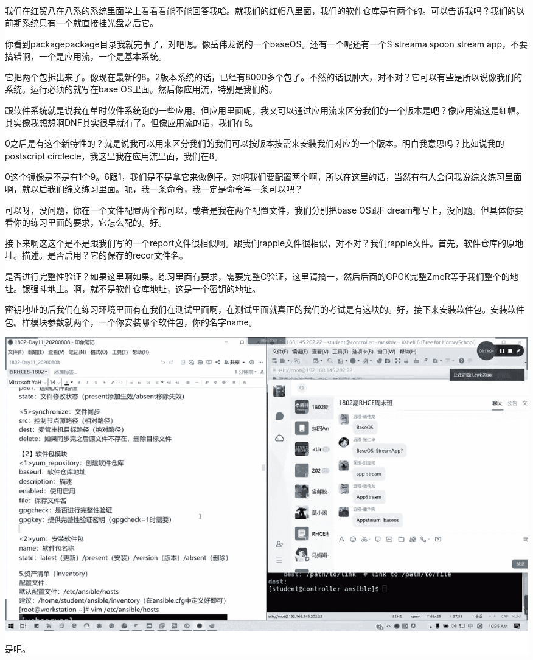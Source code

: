 我们在红贸八在八系的系统里面学上看看看能不能回答我哈。就我们的红帽八里面，我们的软件仓库是有两个的。可以告诉我吗？我们的以前期系统只有一个就直接挂光盘之后它。

你看到packagepackage目录我就完事了，对吧嗯。像岳伟龙说的一个baseOS。还有一个呢还有一个S streama spoon stream app，不要搞错啊，一个是应用流，一个是基本系统。

它把两个包拆出来了。像现在最新的8。2版本系统的话，已经有8000多个包了。不然的话很肿大，对不对？它可以有些是所以说像我们的系统。运行必须的就写在base OS里面。然后像应用流，特别是我们的。

跟软件系统就是说我在单时软件系统跑的一些应用。但应用里面呢，我又可以通过应用流来区分我们的一个版本是吧？像应用流这是红帽。其实像我想想啊DNF其实很早就有了。但像应用流的话，我们在8。

0之后是有这个新特性的？就是说我可以用来区分我们的我们可以按版本按需来安装我们对应的一个版本。明白我意思吗？比如说我的postscript circlecle，我这里我在应用流里面，我们在8。

0这个镜像是不是有1个9。6跟1，我们是不是拿它来做例子。对吧我们要配置两个啊，所以在这里的话，当然有有人会问我说综文练习里面啊，就以后我们综文练习里面。呃，我一条命令，我一定是命令写一条可以吧？

可以呀，没问题，你在一个文件配置两个都可以，或者是我在两个配置文件，我们分别把base OS跟F dream都写上，没问题。但具体你要看你的练习里面的要求，它怎么配的。好。

接下来啊这这个是不是跟我们写的一个report文件很相似啊。跟我们rapple文件很相似，对不对？我们rapple文件。首先，软件仓库的原地址。描述。是否启用？它的保存的recor文件名。

是否进行完整性验证？如果这里啊如果。练习里面有要求，需要完整C验证，这里请搞一，然后后面的GPGK完整ZmeR等于我们整个的地址。银强斗地主。啊，就不是软件仓库地址，这是一个密钥的地址。

密钥地址的后我们在练习环境里面有在我们在测试里面啊，在测试里面就真正的我们的考试是有这块的。好，接下来安装软件包。安装软件包。样模块参数就两个，一个你安装哪个软件包，你的名字name。



![](img/60dda1e6faacf7440aa9fcee05727275_64.png)

是吧。
